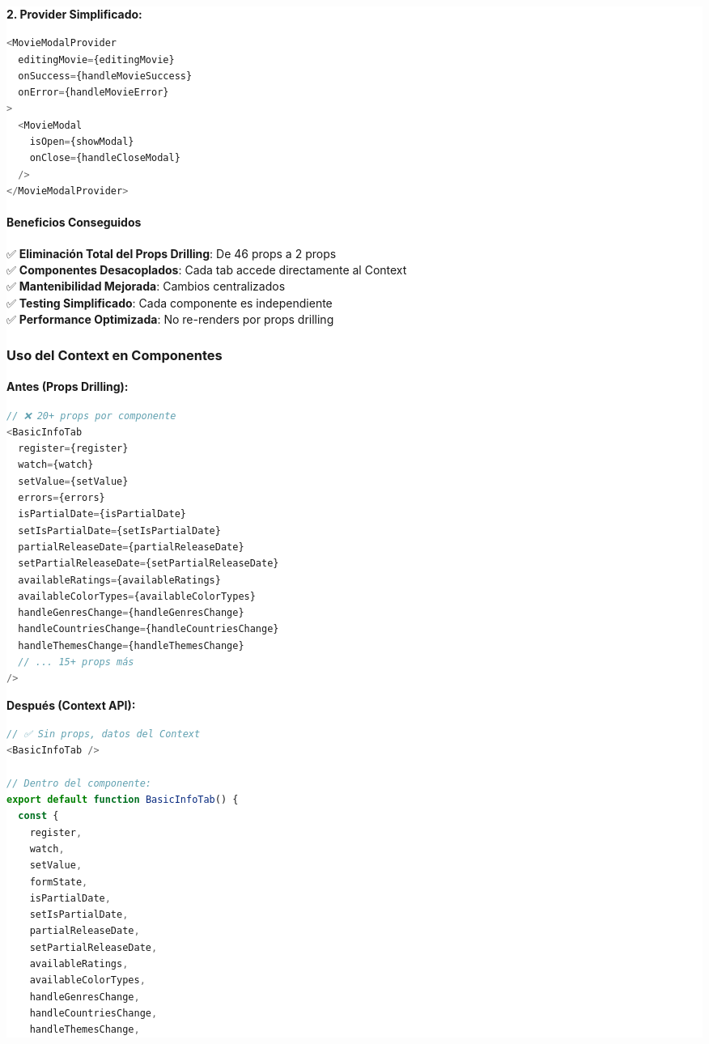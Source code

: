 **2. Provider Simplificado:**
```typescript
<MovieModalProvider 
  editingMovie={editingMovie}
  onSuccess={handleMovieSuccess}
  onError={handleMovieError}
>
  <MovieModal 
    isOpen={showModal}
    onClose={handleCloseModal}
  />
</MovieModalProvider>
```

#### Beneficios Conseguidos

✅ **Eliminación Total del Props Drilling**: De 46 props a 2 props  
✅ **Componentes Desacoplados**: Cada tab accede directamente al Context  
✅ **Mantenibilidad Mejorada**: Cambios centralizados  
✅ **Testing Simplificado**: Cada componente es independiente  
✅ **Performance Optimizada**: No re-renders por props drilling  

### Uso del Context en Componentes

**Antes (Props Drilling):**
```typescript
// ❌ 20+ props por componente
<BasicInfoTab 
  register={register}
  watch={watch}
  setValue={setValue}
  errors={errors}
  isPartialDate={isPartialDate}
  setIsPartialDate={setIsPartialDate}
  partialReleaseDate={partialReleaseDate}
  setPartialReleaseDate={setPartialReleaseDate}
  availableRatings={availableRatings}
  availableColorTypes={availableColorTypes}
  handleGenresChange={handleGenresChange}
  handleCountriesChange={handleCountriesChange}
  handleThemesChange={handleThemesChange}
  // ... 15+ props más
/>
```

**Después (Context API):**
```typescript
// ✅ Sin props, datos del Context
<BasicInfoTab />

// Dentro del componente:
export default function BasicInfoTab() {
  const {
    register,
    watch,
    setValue,
    formState,
    isPartialDate,
    setIsPartialDate,
    partialReleaseDate,
    setPartialReleaseDate,
    availableRatings,
    availableColorTypes,
    handleGenresChange,
    handleCountriesChange,
    handleThemesChange,
```